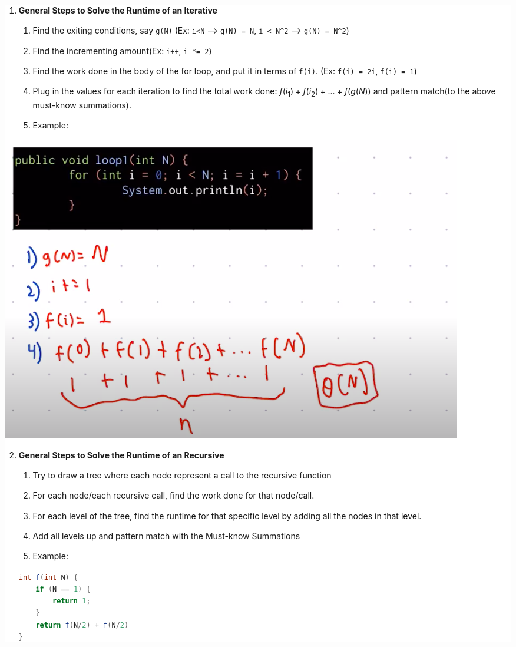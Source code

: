 1. **General Steps to Solve the Runtime of an Iterative** 
    1. Find the exiting conditions, say `g(N)` (Ex: `i<N` --> `g(N) = N`, `i < N^2` --> `g(N) = N^2`)
    2. Find the incrementing amount(Ex: `i++`, `i *= 2`)
    3. Find the work done in the body of the for loop, and put it in terms of `f(i)`. (Ex: `f(i) = 2i`, `f(i) = 1`)
    4. Plug in the values for each iteration to find the total work done: $f(i_{1}) + f(i_{2}) + ... + f(g(N))$ and pattern match(to the above must-know summations).

    5. Example:

![](./Iterative.png)

2. **General Steps to Solve the Runtime of an Recursive** 
    1. Try to draw a tree where each node represent a call to the recursive function
    2. For each node/each recursive call, find the work done for that node/call.
    3. For each level of the tree, find the runtime for that specific level by adding all the nodes in that level. 
    4. Add all levels up and pattern match with the Must-know Summations

    5. Example:
    ``` java
    int f(int N) {
        if (N == 1) {
            return 1;
        }
        return f(N/2) + f(N/2)
    }
    ```
